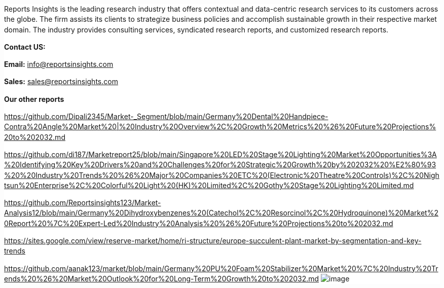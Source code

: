 Reports Insights is the leading research industry that offers contextual and data-centric research services to its customers across the globe. The firm assists its clients to strategize business policies and accomplish sustainable growth in their respective market domain. The industry provides consulting services, syndicated research reports, and customized research reports.

<strong>Contact US:</strong>

<p class=><b>Email:</b> <a href=mailto:info@reportsinsights.com>info@reportsinsights.com</a></p>
<p class=><b>Sales:</b> <a href=mailto:sales@reportsinsights.com>sales@reportsinsights.com</a></p>

<strong>Our other reports</strong>

<a href=https://github.com/di187/Marketreport25/blob/main/Singapore%20LED%20Stage%20Lighting%20Market%20Opportunities%3A%20Identifying%20Key%20Drivers%20and%20Challenges%20for%20Strategic%20Growth%20by%202032%20%E2%80%93%20%20Industry%20Trends%20%26%20Major%20Companies%20ETC%20(Electronic%20Theatre%20Controls)%2C%20Nightsun%20Enterprise%2C%20Colorful%20Light%20(HK)%20Limited%2C%20Gothy%20Stage%20Lighting%20Limited.md>https://github.com/Dipali2345/Market-_Segment/blob/main/Germany%20Dental%20Handpiece-Contra%20Angle%20Market%20|%20Industry%20Overview%2C%20Growth%20Metrics%20%26%20Future%20Projections%20to%202032.md</a>

<a href=https://github.com/Reportsinsights123/Market-Analysis12/blob/main/Germany%20Dihydroxybenzenes%20(Catechol%2C%20Resorcinol%2C%20Hydroquinone)%20Market%20Report%20%7C%20Expert-Led%20Industry%20Analysis%20%26%20Future%20Projections%20to%202032.md>https://github.com/di187/Marketreport25/blob/main/Singapore%20LED%20Stage%20Lighting%20Market%20Opportunities%3A%20Identifying%20Key%20Drivers%20and%20Challenges%20for%20Strategic%20Growth%20by%202032%20%E2%80%93%20%20Industry%20Trends%20%26%20Major%20Companies%20ETC%20(Electronic%20Theatre%20Controls)%2C%20Nightsun%20Enterprise%2C%20Colorful%20Light%20(HK)%20Limited%2C%20Gothy%20Stage%20Lighting%20Limited.md</a>

<a href=https://sites.google.com/view/reserve-market/home/ri-structure/europe-succulent-plant-market-by-segmentation-and-key-trends>https://github.com/Reportsinsights123/Market-Analysis12/blob/main/Germany%20Dihydroxybenzenes%20(Catechol%2C%20Resorcinol%2C%20Hydroquinone)%20Market%20Report%20%7C%20Expert-Led%20Industry%20Analysis%20%26%20Future%20Projections%20to%202032.md</a>

<a href=https://github.com/aanak123/market/blob/main/Germany%20PU%20Foam%20Stabilizer%20Market%20%7C%20Industry%20Trends%20%26%20Market%20Outlook%20for%20Long-Term%20Growth%20to%202032.md>https://sites.google.com/view/reserve-market/home/ri-structure/europe-succulent-plant-market-by-segmentation-and-key-trends</a>

<a href=https://github.com/a8651571/marketer-post/blob/main/USA%20Craft%20Chocolate%20Market%20Size%3A%20Regional%20Outlook%20and%20Future%20Projections%20-%202032.md>https://github.com/aanak123/market/blob/main/Germany%20PU%20Foam%20Stabilizer%20Market%20%7C%20Industry%20Trends%20%26%20Market%20Outlook%20for%20Long-Term%20Growth%20to%202032.md</a>
![image](https://github.com/user-attachments/assets/f26de2af-5b11-429b-8b0f-1c7b28e5b210)

